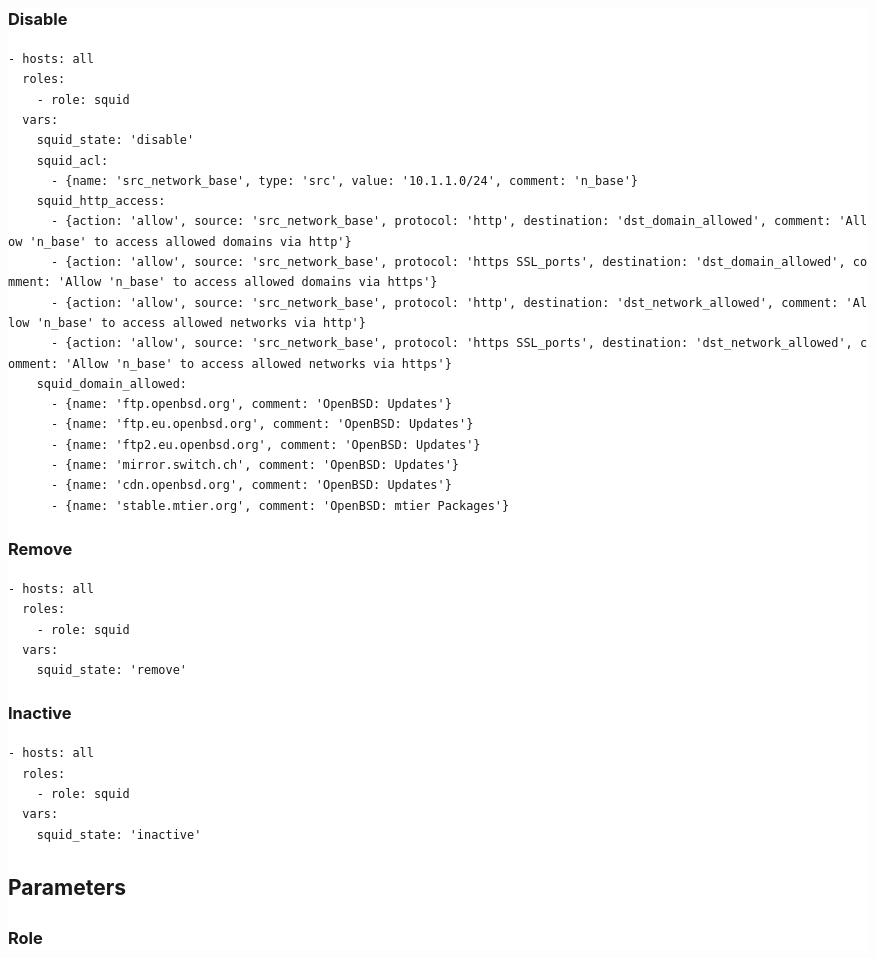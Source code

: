 ### Disable

```
- hosts: all
  roles:
    - role: squid
  vars:
    squid_state: 'disable'
    squid_acl:
      - {name: 'src_network_base', type: 'src', value: '10.1.1.0/24', comment: 'n_base'}
    squid_http_access:
      - {action: 'allow', source: 'src_network_base', protocol: 'http', destination: 'dst_domain_allowed', comment: 'Allow 'n_base' to access allowed domains via http'}
      - {action: 'allow', source: 'src_network_base', protocol: 'https SSL_ports', destination: 'dst_domain_allowed', comment: 'Allow 'n_base' to access allowed domains via https'}
      - {action: 'allow', source: 'src_network_base', protocol: 'http', destination: 'dst_network_allowed', comment: 'Allow 'n_base' to access allowed networks via http'}
      - {action: 'allow', source: 'src_network_base', protocol: 'https SSL_ports', destination: 'dst_network_allowed', comment: 'Allow 'n_base' to access allowed networks via https'}
    squid_domain_allowed:
      - {name: 'ftp.openbsd.org', comment: 'OpenBSD: Updates'}
      - {name: 'ftp.eu.openbsd.org', comment: 'OpenBSD: Updates'}
      - {name: 'ftp2.eu.openbsd.org', comment: 'OpenBSD: Updates'}
      - {name: 'mirror.switch.ch', comment: 'OpenBSD: Updates'}
      - {name: 'cdn.openbsd.org', comment: 'OpenBSD: Updates'}
      - {name: 'stable.mtier.org', comment: 'OpenBSD: mtier Packages'}
```

### Remove

```
- hosts: all
  roles:
    - role: squid
  vars:
    squid_state: 'remove'
```

### Inactive

```
- hosts: all
  roles:
    - role: squid
  vars:
    squid_state: 'inactive'
```

## Parameters

### Role
